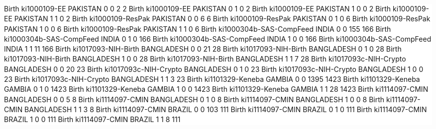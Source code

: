 Birth       ki1000109-EE               PAKISTAN                       0              0        2       2
Birth       ki1000109-EE               PAKISTAN                       0              1        0       2
Birth       ki1000109-EE               PAKISTAN                       1              0        0       2
Birth       ki1000109-EE               PAKISTAN                       1              1        0       2
Birth       ki1000109-ResPak           PAKISTAN                       0              0        6       6
Birth       ki1000109-ResPak           PAKISTAN                       0              1        0       6
Birth       ki1000109-ResPak           PAKISTAN                       1              0        0       6
Birth       ki1000109-ResPak           PAKISTAN                       1              1        0       6
Birth       ki1000304b-SAS-CompFeed    INDIA                          0              0      155     166
Birth       ki1000304b-SAS-CompFeed    INDIA                          0              1        0     166
Birth       ki1000304b-SAS-CompFeed    INDIA                          1              0        0     166
Birth       ki1000304b-SAS-CompFeed    INDIA                          1              1       11     166
Birth       ki1017093-NIH-Birth        BANGLADESH                     0              0       21      28
Birth       ki1017093-NIH-Birth        BANGLADESH                     0              1        0      28
Birth       ki1017093-NIH-Birth        BANGLADESH                     1              0        0      28
Birth       ki1017093-NIH-Birth        BANGLADESH                     1              1        7      28
Birth       ki1017093c-NIH-Crypto      BANGLADESH                     0              0       20      23
Birth       ki1017093c-NIH-Crypto      BANGLADESH                     0              1        0      23
Birth       ki1017093c-NIH-Crypto      BANGLADESH                     1              0        0      23
Birth       ki1017093c-NIH-Crypto      BANGLADESH                     1              1        3      23
Birth       ki1101329-Keneba           GAMBIA                         0              0     1395    1423
Birth       ki1101329-Keneba           GAMBIA                         0              1        0    1423
Birth       ki1101329-Keneba           GAMBIA                         1              0        0    1423
Birth       ki1101329-Keneba           GAMBIA                         1              1       28    1423
Birth       ki1114097-CMIN             BANGLADESH                     0              0        5       8
Birth       ki1114097-CMIN             BANGLADESH                     0              1        0       8
Birth       ki1114097-CMIN             BANGLADESH                     1              0        0       8
Birth       ki1114097-CMIN             BANGLADESH                     1              1        3       8
Birth       ki1114097-CMIN             BRAZIL                         0              0      103     111
Birth       ki1114097-CMIN             BRAZIL                         0              1        0     111
Birth       ki1114097-CMIN             BRAZIL                         1              0        0     111
Birth       ki1114097-CMIN             BRAZIL                         1              1        8     111